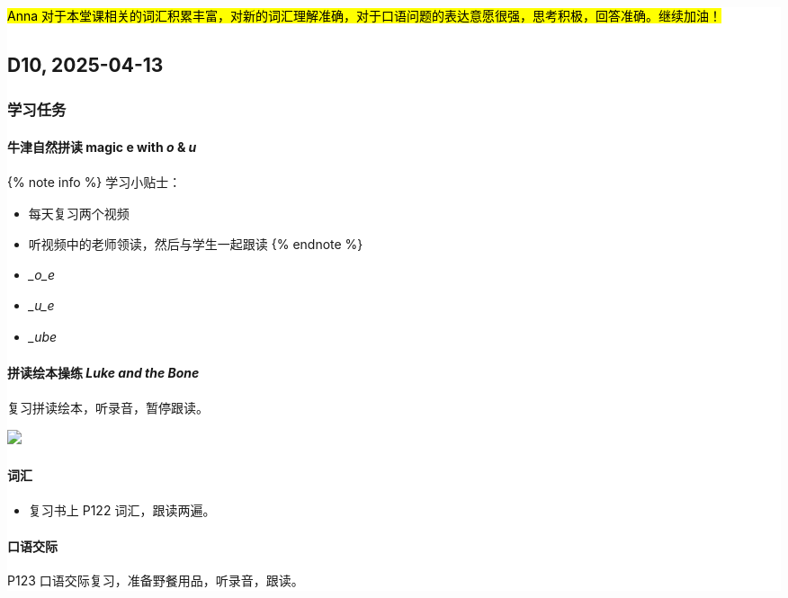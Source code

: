 <mark>Anna 对于本堂课相关的词汇积累丰富，对新的词汇理解准确，对于口语问题的表达意愿很强，思考积极，回答准确。继续加油！</mark>

## D10, 2025-04-13

### 学习任务

#### 牛津自然拼读 magic e with *o* & *u*

{% note info %}
学习小贴士：
- 每天复习两个视频
- 听视频中的老师领读，然后与学生一起跟读
{% endnote %}

- *_o_e*
	<video width="100%" height="auto" controls>
	  <source src="https://mini-elephant-1318622621.cos.ap-chongqing.myqcloud.com/english/Unit_03_o_e.mp4" type="video/mp4">
	</video>
- *_u_e*
	<video width="100%" height="auto" controls>
	  <source src="https://mini-elephant-1318622621.cos.ap-chongqing.myqcloud.com/english/Unit_03_u_e.mp4" type="video/mp4">
	</video>
- *_ube*
	<video width="100%" height="auto" controls>
	  <source src="https://mini-elephant-1318622621.cos.ap-chongqing.myqcloud.com/english/Unit_03_ube.mp4" type="video/mp4">
	</video>

#### 拼读绘本操练 *Luke and the Bone*

复习拼读绘本，听录音，暂停跟读。

<audio controls>
  <source src="https://mini-elephant-1318622621.cos.ap-chongqing.myqcloud.com/english/OPW_SB3_Disc1_Track50.mp3" type="audio/mp3">
</audio>

![](https://mini-elephant-1318622621.cos.ap-chongqing.myqcloud.com/english/OPW_3_SB_Story-3.jpeg)

#### 词汇

- 复习书上 P122 词汇，跟读两遍。
	<audio controls>
	  <source src="https://mini-elephant-1318622621.cos.ap-chongqing.myqcloud.com/english/OD2e_L1_Student_Book_Audio_2.20.mp3" type="audio/mp3">
	</audio>

#### 口语交际

P123 口语交际复习，准备野餐用品，听录音，跟读。
